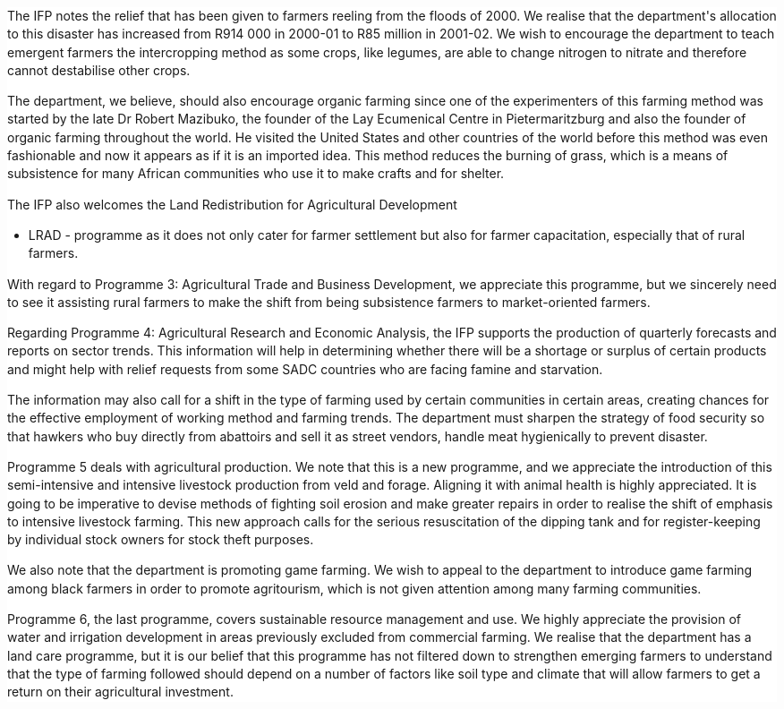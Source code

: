 The IFP notes the relief that has been given to farmers reeling from the
floods of 2000. We realise that the department's allocation to this
disaster has increased from R914 000 in 2000-01 to R85 million in 2001-02.
We wish to encourage the department to teach emergent farmers the
intercropping method as some crops, like legumes, are able to change
nitrogen to nitrate and therefore cannot destabilise other crops.

The department, we believe, should also encourage organic farming since one
of the experimenters of this farming method was started by the late Dr
Robert Mazibuko, the founder of the Lay Ecumenical Centre in
Pietermaritzburg and also the founder of organic farming throughout the
world. He visited the United States and other countries of the world before
this method was even fashionable and now it appears as if it is an imported
idea. This method reduces the burning of grass, which is a means of
subsistence for many African communities who use it to make crafts and for
shelter.

The IFP also welcomes the Land Redistribution for Agricultural Development
- LRAD - programme as it does not only cater for farmer settlement but also
for farmer capacitation, especially that of rural farmers.

With regard to Programme 3: Agricultural Trade and Business Development, we
appreciate this programme, but we sincerely need to see it assisting rural
farmers to make the shift from being subsistence farmers to market-oriented
farmers.

Regarding Programme 4: Agricultural Research and Economic Analysis, the IFP
supports the production of quarterly forecasts and reports on sector
trends. This information will help in determining whether there will be a
shortage or surplus of certain products and might help with relief requests
from some SADC countries who are facing famine and starvation.

The information may also call for a shift in the type of farming used by
certain communities in certain areas, creating chances for the effective
employment of working method and farming trends. The department must
sharpen the strategy of food security so that hawkers who buy directly from
abattoirs and sell it as street vendors, handle meat hygienically to
prevent disaster.

Programme 5 deals with agricultural production. We note that this is a new
programme, and we appreciate the introduction of this semi-intensive and
intensive livestock production from veld and forage. Aligning it with
animal health is highly appreciated. It is going to be imperative to devise
methods of fighting soil erosion and make greater repairs in order to
realise the shift of emphasis to intensive livestock farming. This new
approach calls for the serious resuscitation of the dipping tank and for
register-keeping by individual stock owners for stock theft purposes.

We also note that the department is promoting game farming. We wish to
appeal to the department to introduce game farming among black farmers in
order to promote agritourism, which is not given attention among many
farming communities.

Programme 6, the last programme, covers sustainable resource management and
use. We highly appreciate the provision of water and irrigation development
in areas previously excluded from commercial farming. We realise that the
department has a land care programme, but it is our belief that this
programme has not filtered down to strengthen emerging farmers to
understand that the type of farming followed should depend on a number of
factors like soil type and climate that will allow farmers to get a return
on their agricultural investment.
